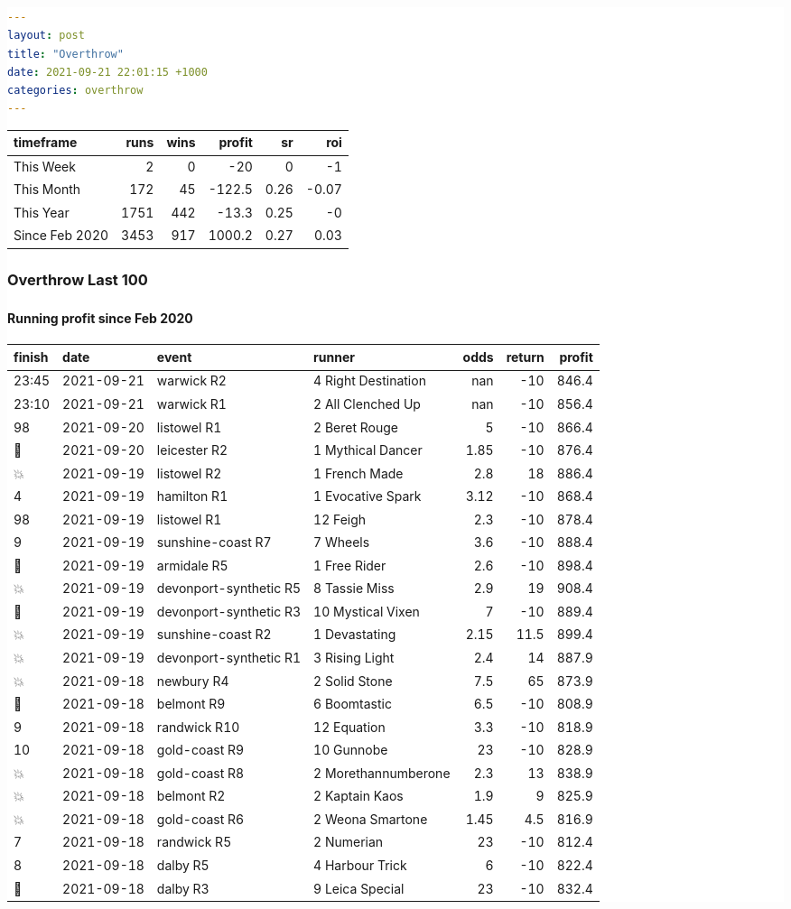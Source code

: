 ```yaml
---   
layout: post   
title: "Overthrow"   
date: 2021-09-21 22:01:15 +1000   
categories: overthrow   
---   
```



| timeframe      |   runs |   wins |   profit |   sr |   roi |
|:---------------|-------:|-------:|---------:|-----:|------:|
| This Week      |      2 |      0 |    -20   | 0    | -1    |
| This Month     |    172 |     45 |   -122.5 | 0.26 | -0.07 |
| This Year      |   1751 |    442 |    -13.3 | 0.25 | -0    |
| Since Feb 2020 |   3453 |    917 |   1000.2 | 0.27 |  0.03 |

### Overthrow Last 100  
#### Running profit since Feb 2020  

| finish            | date       | event                  | runner               |   odds |   return |   profit |
|:------------------|:-----------|:-----------------------|:---------------------|-------:|---------:|---------:|
| 23:45             | 2021-09-21 | warwick R2             | 4 Right Destination  | nan    |    -10   |    846.4 |
| 23:10             | 2021-09-21 | warwick R1             | 2 All Clenched Up    | nan    |    -10   |    856.4 |
| 98                | 2021-09-20 | listowel R1            | 2 Beret Rouge        |   5    |    -10   |    866.4 |
| :3rd_place_medal: | 2021-09-20 | leicester R2           | 1 Mythical Dancer    |   1.85 |    -10   |    876.4 |
| :boom:            | 2021-09-19 | listowel R2            | 1 French Made        |   2.8  |     18   |    886.4 |
| 4                 | 2021-09-19 | hamilton R1            | 1 Evocative Spark    |   3.12 |    -10   |    868.4 |
| 98                | 2021-09-19 | listowel R1            | 12 Feigh             |   2.3  |    -10   |    878.4 |
| 9                 | 2021-09-19 | sunshine-coast R7      | 7 Wheels             |   3.6  |    -10   |    888.4 |
| :3rd_place_medal: | 2021-09-19 | armidale R5            | 1 Free Rider         |   2.6  |    -10   |    898.4 |
| :boom:            | 2021-09-19 | devonport-synthetic R5 | 8 Tassie Miss        |   2.9  |     19   |    908.4 |
| :3rd_place_medal: | 2021-09-19 | devonport-synthetic R3 | 10 Mystical Vixen    |   7    |    -10   |    889.4 |
| :boom:            | 2021-09-19 | sunshine-coast R2      | 1 Devastating        |   2.15 |     11.5 |    899.4 |
| :boom:            | 2021-09-19 | devonport-synthetic R1 | 3 Rising Light       |   2.4  |     14   |    887.9 |
| :boom:            | 2021-09-18 | newbury R4             | 2 Solid Stone        |   7.5  |     65   |    873.9 |
| :2nd_place_medal: | 2021-09-18 | belmont R9             | 6 Boomtastic         |   6.5  |    -10   |    808.9 |
| 9                 | 2021-09-18 | randwick R10           | 12 Equation          |   3.3  |    -10   |    818.9 |
| 10                | 2021-09-18 | gold-coast R9          | 10 Gunnobe           |  23    |    -10   |    828.9 |
| :boom:            | 2021-09-18 | gold-coast R8          | 2 Morethannumberone  |   2.3  |     13   |    838.9 |
| :boom:            | 2021-09-18 | belmont R2             | 2 Kaptain Kaos       |   1.9  |      9   |    825.9 |
| :boom:            | 2021-09-18 | gold-coast R6          | 2 Weona Smartone     |   1.45 |      4.5 |    816.9 |
| 7                 | 2021-09-18 | randwick R5            | 2 Numerian           |  23    |    -10   |    812.4 |
| 8                 | 2021-09-18 | dalby R5               | 4 Harbour Trick      |   6    |    -10   |    822.4 |
| :2nd_place_medal: | 2021-09-18 | dalby R3               | 9 Leica Special      |  23    |    -10   |    832.4 |